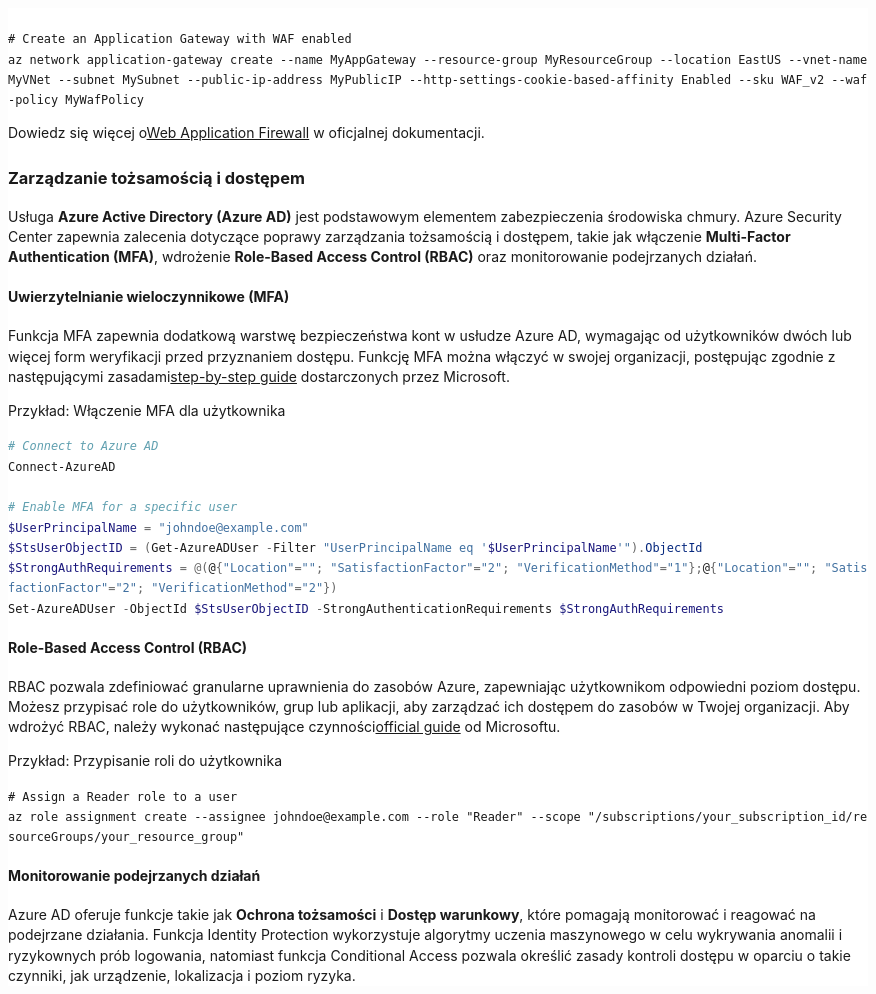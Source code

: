 ```azurecli

# Create an Application Gateway with WAF enabled
az network application-gateway create --name MyAppGateway --resource-group MyResourceGroup --location EastUS --vnet-name MyVNet --subnet MySubnet --public-ip-address MyPublicIP --http-settings-cookie-based-affinity Enabled --sku WAF_v2 --waf-policy MyWafPolicy

```
Dowiedz się więcej o[Web Application Firewall](https://docs.microsoft.com/en-us/azure/web-application-firewall/ag/ag-overview) w oficjalnej dokumentacji.

### Zarządzanie tożsamością i dostępem

Usługa **Azure Active Directory (Azure AD)** jest podstawowym elementem zabezpieczenia środowiska chmury. Azure Security Center zapewnia zalecenia dotyczące poprawy zarządzania tożsamością i dostępem, takie jak włączenie **Multi-Factor Authentication (MFA)**, wdrożenie **Role-Based Access Control (RBAC)** oraz monitorowanie podejrzanych działań.

#### Uwierzytelnianie wieloczynnikowe (MFA)

Funkcja MFA zapewnia dodatkową warstwę bezpieczeństwa kont w usłudze Azure AD, wymagając od użytkowników dwóch lub więcej form weryfikacji przed przyznaniem dostępu. Funkcję MFA można włączyć w swojej organizacji, postępując zgodnie z następującymi zasadami[step-by-step guide](https://docs.microsoft.com/en-us/azure/active-directory/authentication/tutorial-enable-azure-mfa) dostarczonych przez Microsoft.

Przykład: Włączenie MFA dla użytkownika

```powershell
# Connect to Azure AD
Connect-AzureAD

# Enable MFA for a specific user
$UserPrincipalName = "johndoe@example.com"
$StsUserObjectID = (Get-AzureADUser -Filter "UserPrincipalName eq '$UserPrincipalName'").ObjectId
$StrongAuthRequirements = @(@{"Location"=""; "SatisfactionFactor"="2"; "VerificationMethod"="1"};@{"Location"=""; "SatisfactionFactor"="2"; "VerificationMethod"="2"})
Set-AzureADUser -ObjectId $StsUserObjectID -StrongAuthenticationRequirements $StrongAuthRequirements
```
#### Role-Based Access Control (RBAC)
RBAC pozwala zdefiniować granularne uprawnienia do zasobów Azure, zapewniając użytkownikom odpowiedni poziom dostępu. Możesz przypisać role do użytkowników, grup lub aplikacji, aby zarządzać ich dostępem do zasobów w Twojej organizacji. Aby wdrożyć RBAC, należy wykonać następujące czynności[official guide](https://docs.microsoft.com/en-us/azure/role-based-access-control/overview) od Microsoftu.

Przykład: Przypisanie roli do użytkownika
```azurecli
# Assign a Reader role to a user
az role assignment create --assignee johndoe@example.com --role "Reader" --scope "/subscriptions/your_subscription_id/resourceGroups/your_resource_group"
```
#### Monitorowanie podejrzanych działań
Azure AD oferuje funkcje takie jak **Ochrona tożsamości** i **Dostęp warunkowy**, które pomagają monitorować i reagować na podejrzane działania. Funkcja Identity Protection wykorzystuje algorytmy uczenia maszynowego w celu wykrywania anomalii i ryzykownych prób logowania, natomiast funkcja Conditional Access pozwala określić zasady kontroli dostępu w oparciu o takie czynniki, jak urządzenie, lokalizacja i poziom ryzyka.
